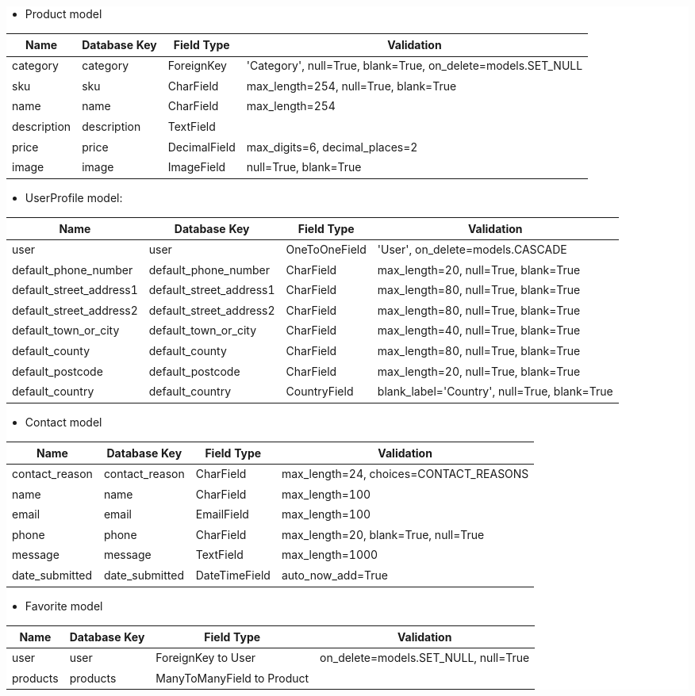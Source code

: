    - Product model

| Name        | Database Key  | Field Type        | Validation                |
| ----------- | ------------- | ----------------- | ------------------------- |
| category    | category      | ForeignKey        | 'Category', null=True, blank=True, on_delete=models.SET_NULL |
| sku         | sku           | CharField         | max_length=254, null=True, blank=True |
| name        | name          | CharField         | max_length=254            |
| description | description   | TextField         |                           |
| price       | price         | DecimalField      | max_digits=6, decimal_places=2 |
| image       | image         | ImageField        | null=True, blank=True     |

   - UserProfile model:

| Name                   | Database Key            | Field Type        | Validation                  |
| ---------------------- | ----------------------- | ----------------- | --------------------------- |
| user                   | user                    | OneToOneField     | 'User', on_delete=models.CASCADE |
| default_phone_number   | default_phone_number    | CharField         | max_length=20, null=True, blank=True |
| default_street_address1| default_street_address1 | CharField         | max_length=80, null=True, blank=True |
| default_street_address2| default_street_address2 | CharField         | max_length=80, null=True, blank=True |
| default_town_or_city   | default_town_or_city    | CharField         | max_length=40, null=True, blank=True |
| default_county         | default_county          | CharField         | max_length=80, null=True, blank=True |
| default_postcode       | default_postcode        | CharField         | max_length=20, null=True, blank=True |
| default_country        | default_country         | CountryField      | blank_label='Country', null=True, blank=True |

   - Contact model

| Name             | Database Key     | Field Type    | Validation                                 |
| ---------------- | ---------------- | ------------- | ------------------------------------------ |
| contact_reason   | contact_reason   | CharField     | max_length=24, choices=CONTACT_REASONS    |
| name             | name             | CharField     | max_length=100                             |
| email            | email            | EmailField    | max_length=100                             |
| phone            | phone            | CharField     | max_length=20, blank=True, null=True       |
| message          | message          | TextField     | max_length=1000                            |
| date_submitted   | date_submitted   | DateTimeField | auto_now_add=True                         |

   - Favorite model

| Name       | Database Key | Field Type            | Validation                        |
|------------|--------------|-----------------------|-----------------------------------|
| user       | user         | ForeignKey to User    | on_delete=models.SET_NULL, null=True |
| products   | products     | ManyToManyField to Product |                                   |
